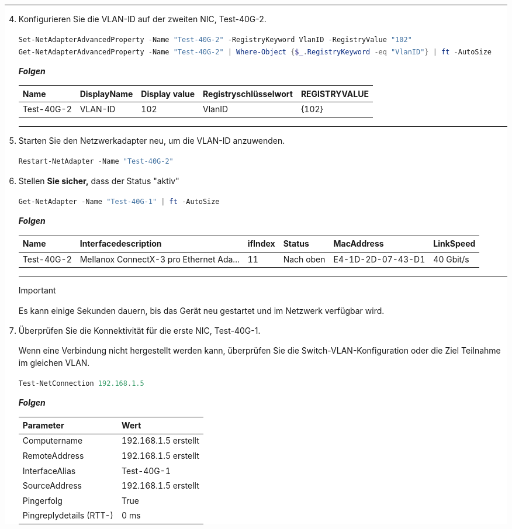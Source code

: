    ---

4. Konfigurieren Sie die VLAN-ID auf der zweiten NIC, Test-40G-2.

   ```PowerShell    
   Set-NetAdapterAdvancedProperty -Name "Test-40G-2" -RegistryKeyword VlanID -RegistryValue "102"
   Get-NetAdapterAdvancedProperty -Name "Test-40G-2" | Where-Object {$_.RegistryKeyword -eq "VlanID"} | ft -AutoSize
   ``` 

   _**Folgen**_


   |    Name    | DisplayName | Display value | Registryschlüsselwort | REGISTRYVALUE |
   |------------|-------------|--------------|-----------------|---------------|
   | Test-40G-2 |   VLAN-ID   |     102      |     VlanID      |     {102}     |

   ---

5. Starten Sie den Netzwerkadapter neu, um die VLAN-ID anzuwenden.

   ```PowerShell
   Restart-NetAdapter -Name "Test-40G-2" 
   ```

6. Stellen **Sie sicher,** dass der Status "aktiv"

   ```PowerShell
   Get-NetAdapter -Name "Test-40G-1" | ft -AutoSize
   ```

   _**Folgen**_


   |    Name    |          Interfacedescription           | ifIndex | Status |    MacAddress     | LinkSpeed |
   |------------|-----------------------------------------|---------|--------|-------------------|-----------|
   | Test-40G-2 | Mellanox ConnectX-3 pro Ethernet Ada... |   11    |   Nach oben   | E4-1D-2D-07-43-D1 |  40 Gbit/s  |

   ---

   >[!IMPORTANT]
   >Es kann einige Sekunden dauern, bis das Gerät neu gestartet und im Netzwerk verfügbar wird. 

7. Überprüfen Sie die Konnektivität für die erste NIC, Test-40G-1.<p>Wenn eine Verbindung nicht hergestellt werden kann, überprüfen Sie die Switch-VLAN-Konfiguration oder die Ziel Teilnahme im gleichen VLAN. 

   ```PowerShell
   Test-NetConnection 192.168.1.5
   ```

   _**Folgen**_   


   |        Parameter         |    Wert    |
   |--------------------------|-------------|
   |       Computername       | 192.168.1.5 erstellt |
   |      RemoteAddress       | 192.168.1.5 erstellt |
   |      InterfaceAlias      | Test-40G-1  |
   |      SourceAddress       | 192.168.1.5 erstellt |
   |      Pingerfolg       |    True     |
   | Pingreplydetails \(RTT-\) |    0 ms     |
